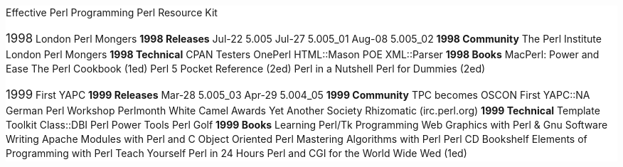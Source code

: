 Effective Perl Programming
Perl Resource Kit

<big>1998</big>
London Perl Mongers
**1998 Releases**
Jul-22 5.005
Jul-27 5.005_01
Aug-08 5.005_02
**1998 Community**
The Perl Institute
London Perl Mongers
**1998 Technical**
CPAN Testers
OnePerl
HTML::Mason
POE
XML::Parser
**1998 Books**
MacPerl: Power and Ease
The Perl Cookbook (1ed)
Perl 5 Pocket Reference (2ed)
Perl in a Nutshell
Perl for Dummies (2ed)

<big>1999</big>
First YAPC
**1999 Releases**
Mar-28 5.005_03
Apr-29 5.004_05
**1999 Community**
TPC becomes OSCON
First YAPC::NA
German Perl Workshop
Perlmonth
White Camel Awards
Yet Another Society
Rhizomatic (irc.perl.org)
**1999 Technical**
Template Toolkit
Class::DBI
Perl Power Tools
Perl Golf
**1999 Books**
Learning Perl/Tk
Programming Web Graphics with Perl & Gnu Software
Writing Apache Modules with Perl and C
Object Oriented Perl
Mastering Algorithms with Perl
Perl CD Bookshelf
Elements of Programming with Perl
Teach Yourself Perl in 24 Hours
Perl and CGI for the World Wide Wed (1ed)
